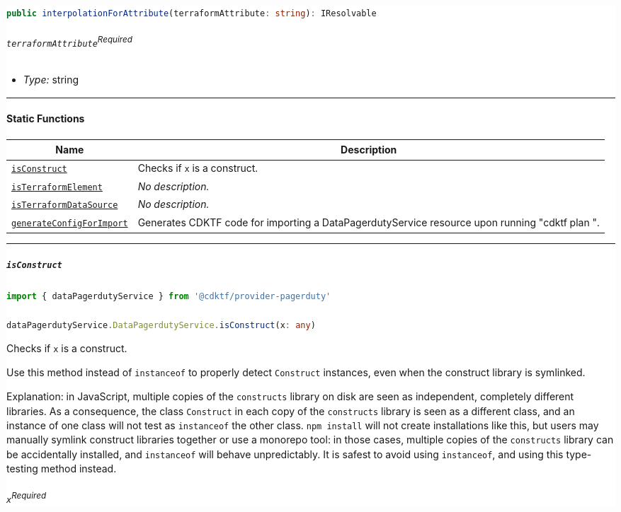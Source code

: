 ```typescript
public interpolationForAttribute(terraformAttribute: string): IResolvable
```

###### `terraformAttribute`<sup>Required</sup> <a name="terraformAttribute" id="@cdktf/provider-pagerduty.dataPagerdutyService.DataPagerdutyService.interpolationForAttribute.parameter.terraformAttribute"></a>

- *Type:* string

---

#### Static Functions <a name="Static Functions" id="Static Functions"></a>

| **Name** | **Description** |
| --- | --- |
| <code><a href="#@cdktf/provider-pagerduty.dataPagerdutyService.DataPagerdutyService.isConstruct">isConstruct</a></code> | Checks if `x` is a construct. |
| <code><a href="#@cdktf/provider-pagerduty.dataPagerdutyService.DataPagerdutyService.isTerraformElement">isTerraformElement</a></code> | *No description.* |
| <code><a href="#@cdktf/provider-pagerduty.dataPagerdutyService.DataPagerdutyService.isTerraformDataSource">isTerraformDataSource</a></code> | *No description.* |
| <code><a href="#@cdktf/provider-pagerduty.dataPagerdutyService.DataPagerdutyService.generateConfigForImport">generateConfigForImport</a></code> | Generates CDKTF code for importing a DataPagerdutyService resource upon running "cdktf plan <stack-name>". |

---

##### `isConstruct` <a name="isConstruct" id="@cdktf/provider-pagerduty.dataPagerdutyService.DataPagerdutyService.isConstruct"></a>

```typescript
import { dataPagerdutyService } from '@cdktf/provider-pagerduty'

dataPagerdutyService.DataPagerdutyService.isConstruct(x: any)
```

Checks if `x` is a construct.

Use this method instead of `instanceof` to properly detect `Construct`
instances, even when the construct library is symlinked.

Explanation: in JavaScript, multiple copies of the `constructs` library on
disk are seen as independent, completely different libraries. As a
consequence, the class `Construct` in each copy of the `constructs` library
is seen as a different class, and an instance of one class will not test as
`instanceof` the other class. `npm install` will not create installations
like this, but users may manually symlink construct libraries together or
use a monorepo tool: in those cases, multiple copies of the `constructs`
library can be accidentally installed, and `instanceof` will behave
unpredictably. It is safest to avoid using `instanceof`, and using
this type-testing method instead.

###### `x`<sup>Required</sup> <a name="x" id="@cdktf/provider-pagerduty.dataPagerdutyService.DataPagerdutyService.isConstruct.parameter.x"></a>
